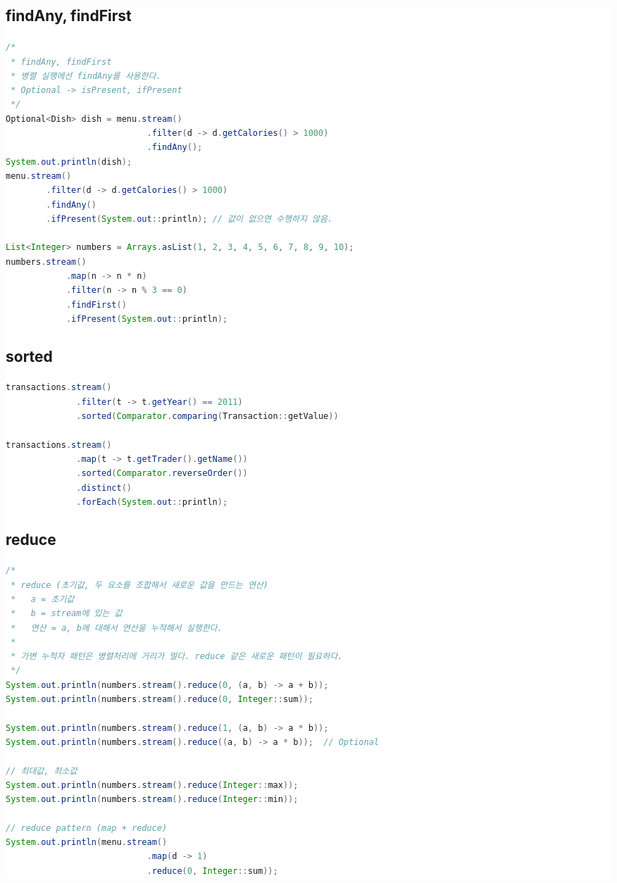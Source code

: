 ## findAny, findFirst
```java
/*
 * findAny, findFirst
 * 병렬 실행에선 findAny를 사용한다.
 * Optional -> isPresent, ifPresent
 */
Optional<Dish> dish = menu.stream()
                            .filter(d -> d.getCalories() > 1000)
                            .findAny();
System.out.println(dish);
menu.stream()
        .filter(d -> d.getCalories() > 1000)
        .findAny()
        .ifPresent(System.out::println); // 값이 없으면 수행하지 않음.

List<Integer> numbers = Arrays.asList(1, 2, 3, 4, 5, 6, 7, 8, 9, 10);
numbers.stream()
            .map(n -> n * n)
            .filter(n -> n % 3 == 0)
            .findFirst()
            .ifPresent(System.out::println);
```

## sorted
```java
transactions.stream()
              .filter(t -> t.getYear() == 2011)
              .sorted(Comparator.comparing(Transaction::getValue))

transactions.stream()
              .map(t -> t.getTrader().getName())
              .sorted(Comparator.reverseOrder())
              .distinct()
              .forEach(System.out::println);
```

## reduce
```java
/*
 * reduce (초기값, 두 요소를 조합해서 새로운 값을 만드는 연산)
 *   a = 초기값
 *   b = stream에 있는 값
 *   연산 = a, b에 대해서 연산을 누적해서 실행한다.
 * 
 * 가변 누적자 패턴은 병렬처리에 거리가 멀다. reduce 같은 새로운 패턴이 필요하다.
 */
System.out.println(numbers.stream().reduce(0, (a, b) -> a + b)); 
System.out.println(numbers.stream().reduce(0, Integer::sum)); 

System.out.println(numbers.stream().reduce(1, (a, b) -> a * b)); 
System.out.println(numbers.stream().reduce((a, b) -> a * b));  // Optional

// 최대값, 최소값
System.out.println(numbers.stream().reduce(Integer::max)); 
System.out.println(numbers.stream().reduce(Integer::min)); 

// reduce pattern (map + reduce)
System.out.println(menu.stream()
                            .map(d -> 1)
                            .reduce(0, Integer::sum));
```
